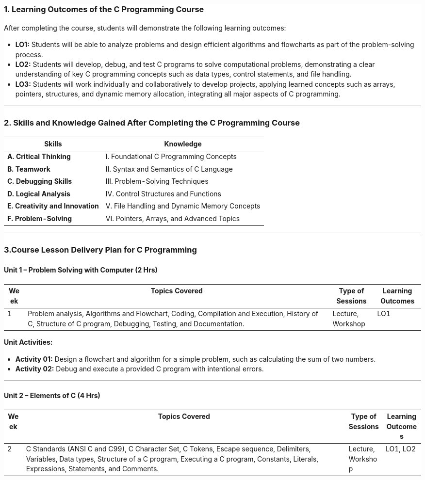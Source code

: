 
### 1. **Learning Outcomes of the C Programming Course**  
After completing the course, students will demonstrate the following learning outcomes:  

- **LO1:** Students will be able to analyze problems and design efficient algorithms and flowcharts as part of the problem-solving process.  
- **LO2:** Students will develop, debug, and test C programs to solve computational problems, demonstrating a clear understanding of key C programming concepts such as data types, control statements, and file handling.  
- **LO3:** Students will work individually and collaboratively to develop projects, applying learned concepts such as arrays, pointers, structures, and dynamic memory allocation, integrating all major aspects of C programming.  
---

### 2. **Skills and Knowledge Gained After Completing the C Programming Course**  

| **Skills**                 | **Knowledge**                               |  
|----------------------------|---------------------------------------------|  
| **A. Critical Thinking**   | I. Foundational C Programming Concepts      |  
| **B. Teamwork**            | II. Syntax and Semantics of C Language      |  
| **C. Debugging Skills**    | III. Problem-Solving Techniques             |  
| **D. Logical Analysis**    | IV. Control Structures and Functions        |  
| **E. Creativity and Innovation** | V. File Handling and Dynamic Memory Concepts  |  
| **F. Problem-Solving**     | VI. Pointers, Arrays, and Advanced Topics   |  

---
### 3.**Course Lesson Delivery Plan for C Programming**

#### **Unit 1 – Problem Solving with Computer (2 Hrs)**  

| **Week** | **Topics Covered**                                                                                     | **Type of Sessions** | **Learning Outcomes** |  
|----------|-------------------------------------------------------------------------------------------------------|-----------------------|------------------------|  
| 1        | Problem analysis, Algorithms and Flowchart, Coding, Compilation and Execution, History of C, Structure of C program, Debugging, Testing, and Documentation. | Lecture, Workshop     | LO1                   |  

**Unit Activities:**  
- **Activity 01:** Design a flowchart and algorithm for a simple problem, such as calculating the sum of two numbers.  
- **Activity 02:** Debug and execute a provided C program with intentional errors.  

---

#### **Unit 2 – Elements of C (4 Hrs)**  

| **Week** | **Topics Covered**                                                                                     | **Type of Sessions** | **Learning Outcomes** |  
|----------|-------------------------------------------------------------------------------------------------------|-----------------------|------------------------|  
| 2        | C Standards (ANSI C and C99), C Character Set, C Tokens, Escape sequence, Delimiters, Variables, Data types, Structure of a C program, Executing a C program, Constants, Literals, Expressions, Statements, and Comments. | Lecture, Workshop     | LO1, LO2              |  
